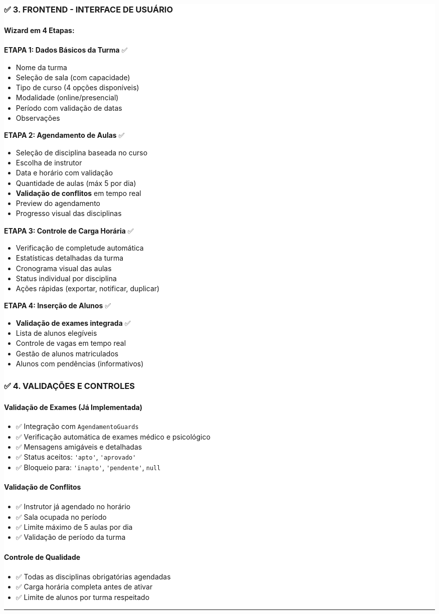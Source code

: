 ### ✅ **3. FRONTEND - INTERFACE DE USUÁRIO**

#### **Wizard em 4 Etapas:**

**ETAPA 1: Dados Básicos da Turma** ✅
- Nome da turma
- Seleção de sala (com capacidade)
- Tipo de curso (4 opções disponíveis)
- Modalidade (online/presencial)
- Período com validação de datas
- Observações

**ETAPA 2: Agendamento de Aulas** ✅
- Seleção de disciplina baseada no curso
- Escolha de instrutor
- Data e horário com validação
- Quantidade de aulas (máx 5 por dia)
- **Validação de conflitos** em tempo real
- Preview do agendamento
- Progresso visual das disciplinas

**ETAPA 3: Controle de Carga Horária** ✅
- Verificação de completude automática
- Estatísticas detalhadas da turma
- Cronograma visual das aulas
- Status individual por disciplina
- Ações rápidas (exportar, notificar, duplicar)

**ETAPA 4: Inserção de Alunos** ✅
- **Validação de exames integrada** ✅
- Lista de alunos elegíveis
- Controle de vagas em tempo real
- Gestão de alunos matriculados
- Alunos com pendências (informativos)

### ✅ **4. VALIDAÇÕES E CONTROLES**

#### **Validação de Exames (Já Implementada)**
- ✅ Integração com `AgendamentoGuards`
- ✅ Verificação automática de exames médico e psicológico
- ✅ Mensagens amigáveis e detalhadas
- ✅ Status aceitos: `'apto'`, `'aprovado'`
- ✅ Bloqueio para: `'inapto'`, `'pendente'`, `null`

#### **Validação de Conflitos**
- ✅ Instrutor já agendado no horário
- ✅ Sala ocupada no período
- ✅ Limite máximo de 5 aulas por dia
- ✅ Validação de período da turma

#### **Controle de Qualidade**
- ✅ Todas as disciplinas obrigatórias agendadas
- ✅ Carga horária completa antes de ativar
- ✅ Limite de alunos por turma respeitado

---
